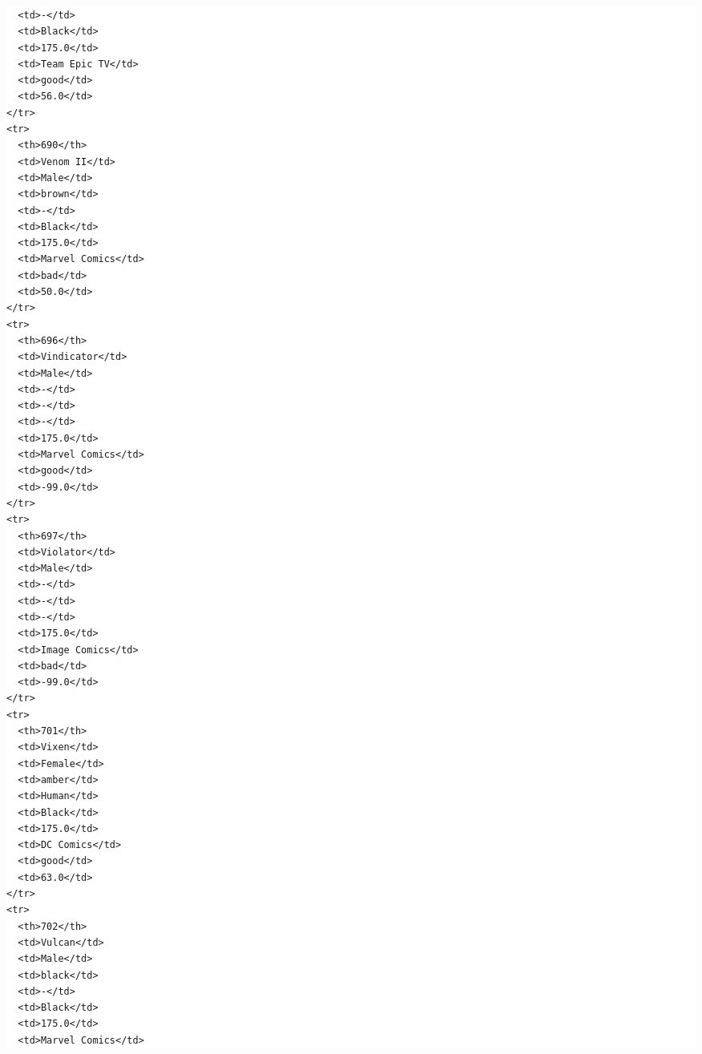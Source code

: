       <td>-</td>
      <td>Black</td>
      <td>175.0</td>
      <td>Team Epic TV</td>
      <td>good</td>
      <td>56.0</td>
    </tr>
    <tr>
      <th>690</th>
      <td>Venom II</td>
      <td>Male</td>
      <td>brown</td>
      <td>-</td>
      <td>Black</td>
      <td>175.0</td>
      <td>Marvel Comics</td>
      <td>bad</td>
      <td>50.0</td>
    </tr>
    <tr>
      <th>696</th>
      <td>Vindicator</td>
      <td>Male</td>
      <td>-</td>
      <td>-</td>
      <td>-</td>
      <td>175.0</td>
      <td>Marvel Comics</td>
      <td>good</td>
      <td>-99.0</td>
    </tr>
    <tr>
      <th>697</th>
      <td>Violator</td>
      <td>Male</td>
      <td>-</td>
      <td>-</td>
      <td>-</td>
      <td>175.0</td>
      <td>Image Comics</td>
      <td>bad</td>
      <td>-99.0</td>
    </tr>
    <tr>
      <th>701</th>
      <td>Vixen</td>
      <td>Female</td>
      <td>amber</td>
      <td>Human</td>
      <td>Black</td>
      <td>175.0</td>
      <td>DC Comics</td>
      <td>good</td>
      <td>63.0</td>
    </tr>
    <tr>
      <th>702</th>
      <td>Vulcan</td>
      <td>Male</td>
      <td>black</td>
      <td>-</td>
      <td>Black</td>
      <td>175.0</td>
      <td>Marvel Comics</td>